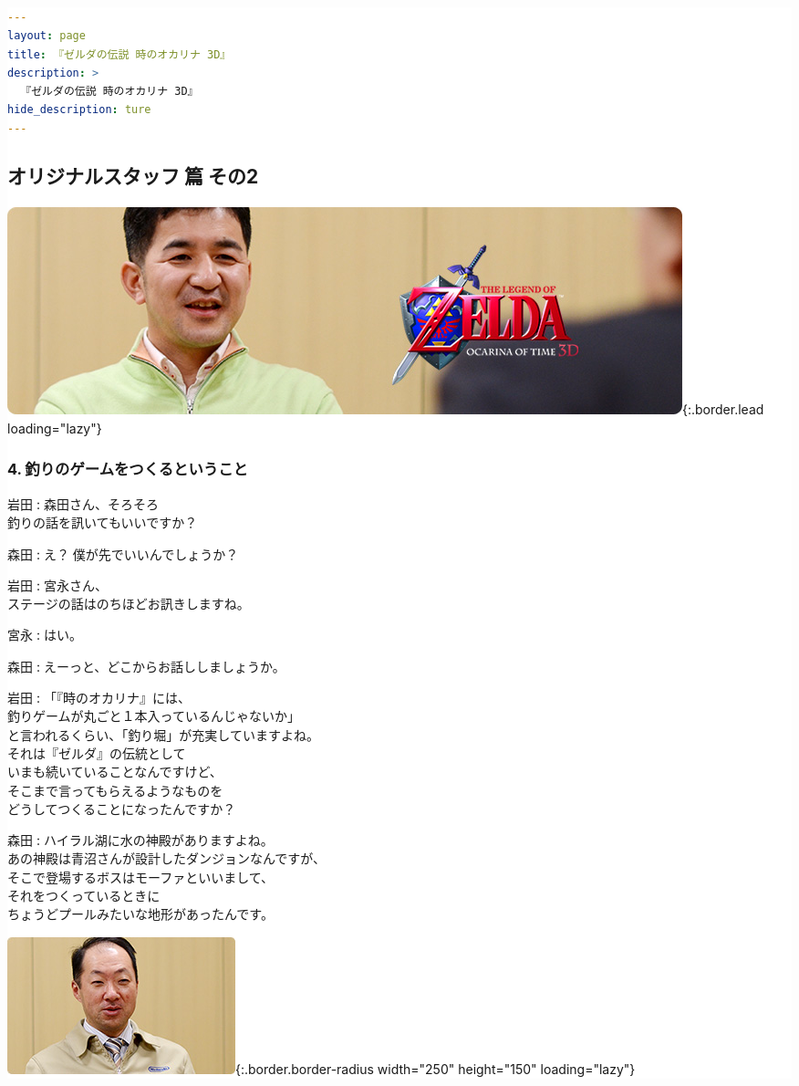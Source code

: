 ```yaml
---
layout: page
title: 『ゼルダの伝説 時のオカリナ 3D』
description: >
  『ゼルダの伝説 時のオカリナ 3D』
hide_description: ture
---
```


## オリジナルスタッフ 篇 その2

![](/others/interviews/jp/3ds/aqej/vol1/img/mainvisual4.jpg){:.border.lead loading="lazy"}

### 4. 釣りのゲームをつくるということ

岩田
: 森田さん、そろそろ<br>釣りの話を訊いてもいいですか？

森田
: え？ 僕が先でいいんでしょうか？

岩田
: 宮永さん、<br>ステージの話はのちほどお訊きしますね。

宮永
: はい。

森田
: えーっと、どこからお話ししましょうか。

岩田
: 「『時のオカリナ』には、<br>釣りゲームが丸ごと１本入っているんじゃないか」<br>と言われるくらい、「釣り堀」が充実していますよね。<br>それは『ゼルダ』の伝統として<br>いまも続いていることなんですけど、<br>そこまで言ってもらえるようなものを<br>どうしてつくることになったんですか？

森田
: ハイラル湖に水の神殿がありますよね。<br>あの神殿は青沼さんが設計したダンジョンなんですが、<br>そこで登場するボスはモーファといいまして、<br>それをつくっているときに<br>ちょうどプールみたいな地形があったんです。

![](/others/interviews/jp/3ds/aqej/vol1/img/photo12.jpg){:.border.border-radius width="250" height="150"  loading="lazy"}
